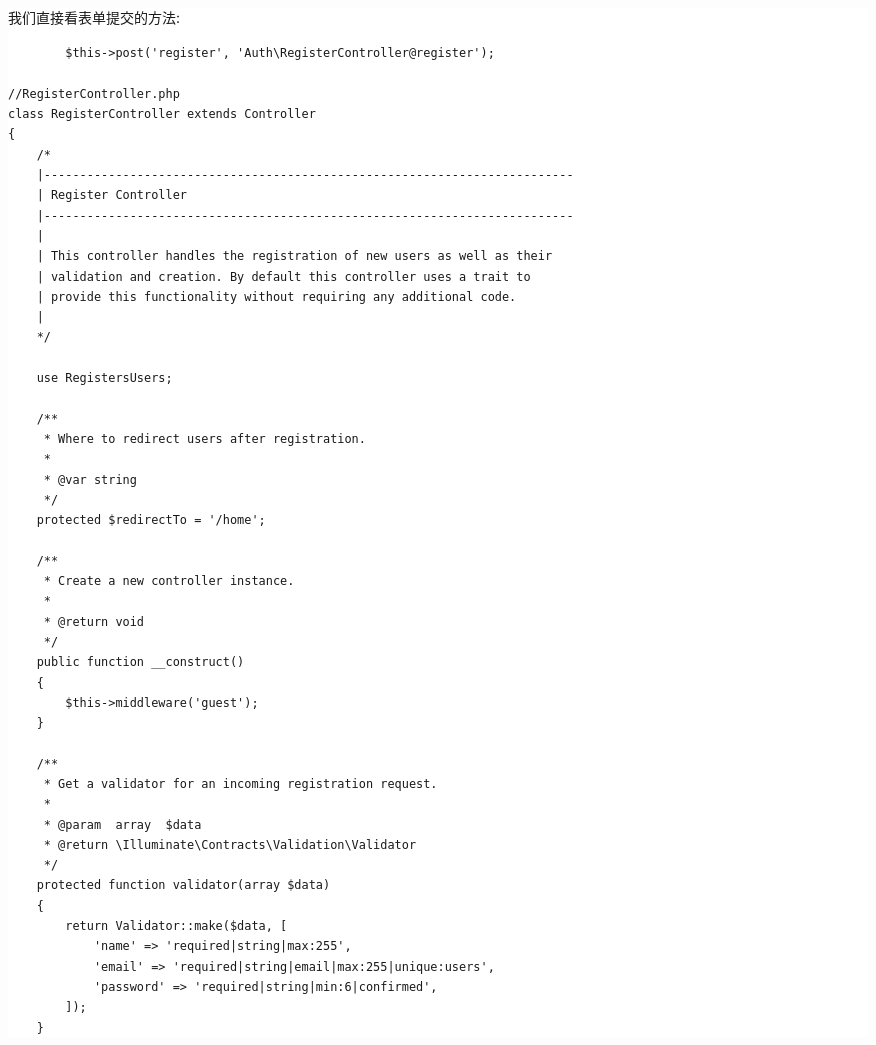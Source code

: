 我们直接看表单提交的方法:

            $this->post('register', 'Auth\RegisterController@register');

    //RegisterController.php
    class RegisterController extends Controller
    {
        /*
        |--------------------------------------------------------------------------
        | Register Controller
        |--------------------------------------------------------------------------
        |
        | This controller handles the registration of new users as well as their
        | validation and creation. By default this controller uses a trait to
        | provide this functionality without requiring any additional code.
        |
        */
    
        use RegistersUsers;
    
        /**
         * Where to redirect users after registration.
         *
         * @var string
         */
        protected $redirectTo = '/home';
    
        /**
         * Create a new controller instance.
         *
         * @return void
         */
        public function __construct()
        {
            $this->middleware('guest');
        }
    
        /**
         * Get a validator for an incoming registration request.
         *
         * @param  array  $data
         * @return \Illuminate\Contracts\Validation\Validator
         */
        protected function validator(array $data)
        {
            return Validator::make($data, [
                'name' => 'required|string|max:255',
                'email' => 'required|string|email|max:255|unique:users',
                'password' => 'required|string|min:6|confirmed',
            ]);
        }
    